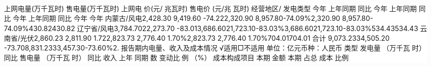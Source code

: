 上网电量(万千瓦时)
售电量(万千瓦时)
上网电
价(元/
兆瓦时)
售电价
(元/兆
瓦时)
经营地区/
发电类型
今年
上年同期
同比
今年
上年同期
同比
今年
上年同期
同比
今年
今年
内蒙古/风电2,428.30
9,419.60
-74.222,320.90
8,957.80-74.09%2,320.90
8,957.80-74.09%430.82430.82
辽宁省/风电3,784.7022,273.70
-83.013,686.6021,723.10-83.03%3,686.6021,723.10-83.03%534.43534.43
云南省/光伏2,860.23
2,811.90
1.722,823.73
2,776.40
1.70%2,823.73
2,776.40
1.70%704.01704.01
合计
9,073.2334,505.20
-73.708,831.2333,457.30-73.60%2.
报告期内电量、收入及成本情况
√适用□不适用
单位：亿元币种：人民币
类型
发电量
（万千瓦
时）
同比
售电量
（万千瓦
时）
同比
收入
上年
同期
数
变动比
例
（%）
成本构成项目
本期
金额
本期
占总
成本
比例